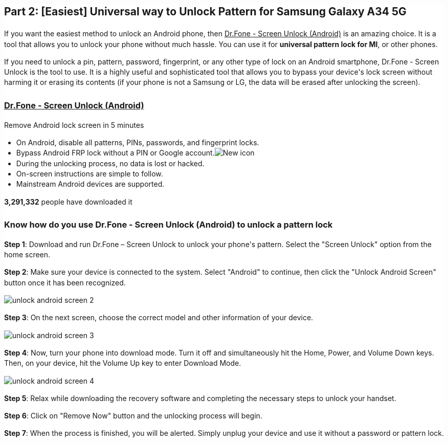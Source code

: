 ## Part 2: \[Easiest\] Universal way to Unlock Pattern for Samsung Galaxy A34 5G

If you want the easiest method to unlock an Android phone, then [Dr.Fone - Screen Unlock (Android)](https://tools.techidaily.com/wondershare-dr-fone-unlock-android-screen/) is an amazing choice. It is a tool that allows you to unlock your phone without much hassle. You can use it for **universal pattern lock for MI**, or other phones.

If you need to unlock a pin, pattern, password, fingerprint, or any other type of lock on an Android smartphone, Dr.Fone - Screen Unlock is the tool to use. It is a highly useful and sophisticated tool that allows you to bypass your device's lock screen without harming it or erasing its contents (if your phone is not a Samsung or LG, the data will be erased after unlocking the screen).



### [Dr.Fone - Screen Unlock (Android)](https://tools.techidaily.com/wondershare-dr-fone-unlock-android-screen/)

Remove Android lock screen in 5 minutes

- On Android, disable all patterns, PINs, passwords, and fingerprint locks.
- Bypass Android FRP lock without a PIN or Google account.![New icon](https://images.wondershare.com/drfone/others/new_23.png)
- During the unlocking process, no data is lost or hacked.
- On-screen instructions are simple to follow.
- Mainstream Android devices are supported.

**3,291,332** people have downloaded it

### **Know how do you use** **Dr.Fone** **- Screen Unlock (Android) to unlock a pattern lock**

**Step 1**: Download and run Dr.Fone – Screen Unlock to unlock your phone's pattern. Select the "Screen Unlock" option from the home screen.

**Step 2**: Make sure your device is connected to the system. Select "Android" to continue, then click the "Unlock Android Screen" button once it has been recognized.

![unlock android screen 2](https://images.wondershare.com/drfone/guide/android-screen-unlock-3.png)

**Step 3**: On the next screen, choose the correct model and other information of your device.

![unlock android screen 3](https://images.wondershare.com/drfone/guide/screen-unlock-any-android-device-2.png)

**Step 4**: Now, turn your phone into download mode. Turn it off and simultaneously hit the Home, Power, and Volume Down keys. Then, on your device, hit the Volume Up key to enter Download Mode.

![unlock android screen 4](https://images.wondershare.com/drfone/guide/android-screen-unlock-without-data-loss-4.png)

**Step 5**: Relax while downloading the recovery software and completing the necessary steps to unlock your handset.

**Step 6**: Click on "Remove Now" button and the unlocking process will begin.

**Step 7**: When the process is finished, you will be alerted. Simply unplug your device and use it without a password or pattern lock.
